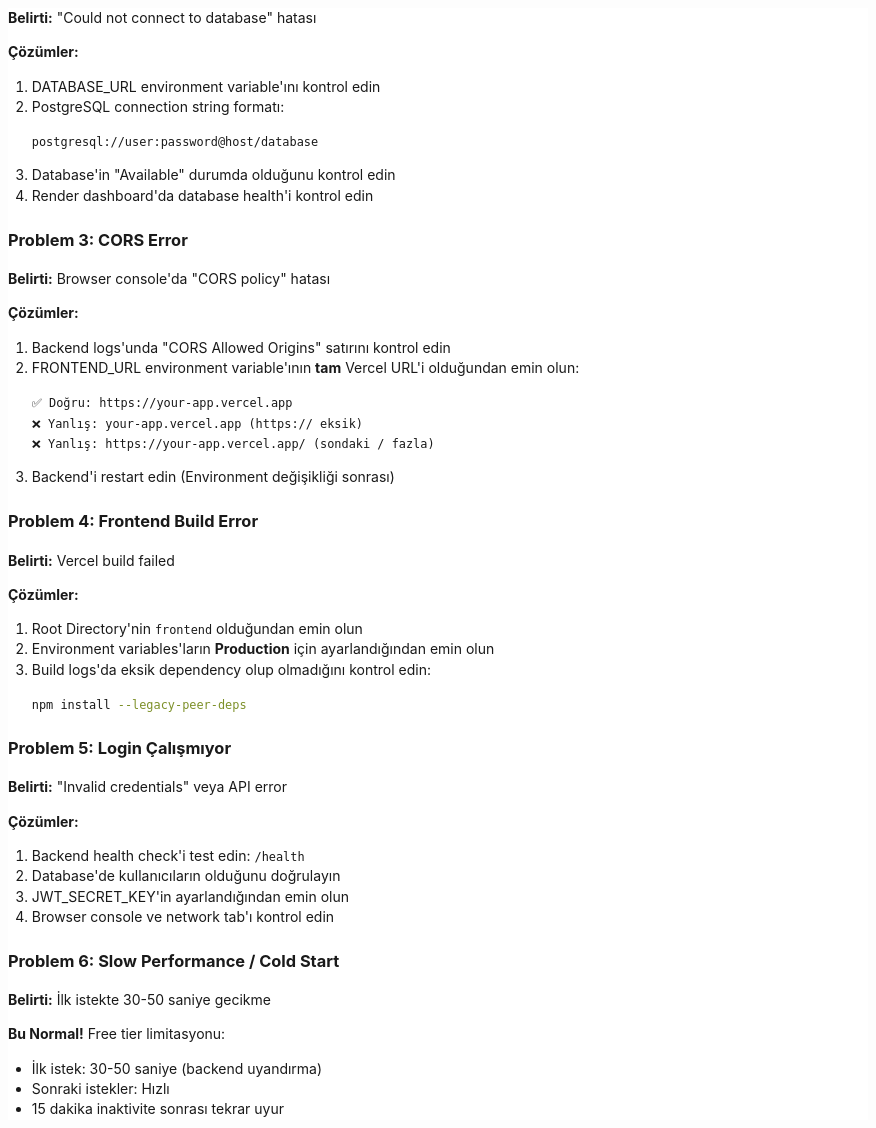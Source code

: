 **Belirti:** "Could not connect to database" hatası

**Çözümler:**
1. DATABASE_URL environment variable'ını kontrol edin
2. PostgreSQL connection string formatı:
   ```
   postgresql://user:password@host/database
   ```
3. Database'in "Available" durumda olduğunu kontrol edin
4. Render dashboard'da database health'i kontrol edin

### Problem 3: CORS Error

**Belirti:** Browser console'da "CORS policy" hatası

**Çözümler:**
1. Backend logs'unda "CORS Allowed Origins" satırını kontrol edin
2. FRONTEND_URL environment variable'ının **tam** Vercel URL'i olduğundan emin olun:
   ```
   ✅ Doğru: https://your-app.vercel.app
   ❌ Yanlış: your-app.vercel.app (https:// eksik)
   ❌ Yanlış: https://your-app.vercel.app/ (sondaki / fazla)
   ```
3. Backend'i restart edin (Environment değişikliği sonrası)

### Problem 4: Frontend Build Error

**Belirti:** Vercel build failed

**Çözümler:**
1. Root Directory'nin `frontend` olduğundan emin olun
2. Environment variables'ların **Production** için ayarlandığından emin olun
3. Build logs'da eksik dependency olup olmadığını kontrol edin:
   ```bash
   npm install --legacy-peer-deps
   ```

### Problem 5: Login Çalışmıyor

**Belirti:** "Invalid credentials" veya API error

**Çözümler:**
1. Backend health check'i test edin: `/health`
2. Database'de kullanıcıların olduğunu doğrulayın
3. JWT_SECRET_KEY'in ayarlandığından emin olun
4. Browser console ve network tab'ı kontrol edin

### Problem 6: Slow Performance / Cold Start

**Belirti:** İlk istekte 30-50 saniye gecikme

**Bu Normal!** Free tier limitasyonu:
- İlk istek: 30-50 saniye (backend uyandırma)
- Sonraki istekler: Hızlı
- 15 dakika inaktivite sonrası tekrar uyur
